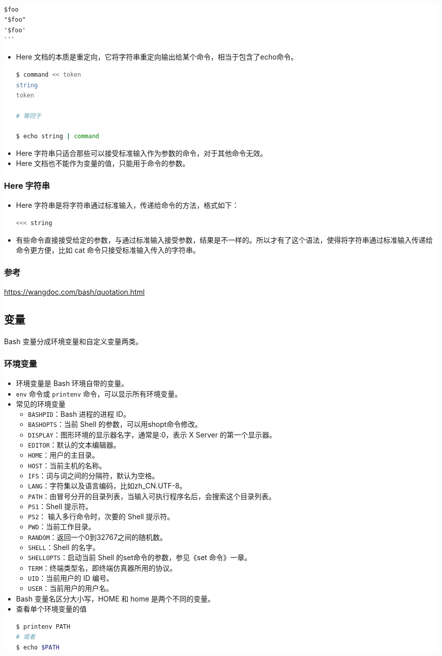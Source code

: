     $foo
    "$foo"
    '$foo'
    ```
- Here 文档的本质是重定向，它将字符串重定向输出给某个命令，相当于包含了echo命令。
    ```bash
    $ command << token
    string
    token

    # 等同于

    $ echo string | command
    ```
- Here 字符串只适合那些可以接受标准输入作为参数的命令，对于其他命令无效。
- Here 文档也不能作为变量的值，只能用于命令的参数。

### Here 字符串

- Here 字符串是将字符串通过标准输入，传递给命令的方法，格式如下：
    ```bash
    <<< string
    ```
- 有些命令直接接受给定的参数，与通过标准输入接受参数，结果是不一样的。所以才有了这个语法，使得将字符串通过标准输入传递给命令更方便，比如 cat 命令只接受标准输入传入的字符串。

### 参考

https://wangdoc.com/bash/quotation.html

## 变量

Bash 变量分成环境变量和自定义变量两类。

### 环境变量
- 环境变量是 Bash 环境自带的变量。
- `env` 命令或 `printenv` 命令，可以显示所有环境变量。
- 常见的环境变量
  - `BASHPID`：Bash 进程的进程 ID。
  - `BASHOPTS`：当前 Shell 的参数，可以用shopt命令修改。
  - `DISPLAY`：图形环境的显示器名字，通常是:0，表示 X Server 的第一个显示器。
  - `EDITOR`：默认的文本编辑器。
  - `HOME`：用户的主目录。
  - `HOST`：当前主机的名称。
  - `IFS`：词与词之间的分隔符，默认为空格。
  - `LANG`：字符集以及语言编码，比如zh_CN.UTF-8。
  - `PATH`：由冒号分开的目录列表，当输入可执行程序名后，会搜索这个目录列表。
  - `PS1`：Shell 提示符。
  - `PS2`： 输入多行命令时，次要的 Shell 提示符。
  - `PWD`：当前工作目录。
  - `RANDOM`：返回一个0到32767之间的随机数。
  - `SHELL`：Shell 的名字。
  - `SHELLOPTS`：启动当前 Shell 的set命令的参数，参见《set 命令》一章。
  - `TERM`：终端类型名，即终端仿真器所用的协议。
  - `UID`：当前用户的 ID 编号。
  - `USER`：当前用户的用户名。
- Bash 变量名区分大小写，HOME 和 home 是两个不同的变量。
- 查看单个环境变量的值
    ```bash
    $ printenv PATH
    # 或者
    $ echo $PATH